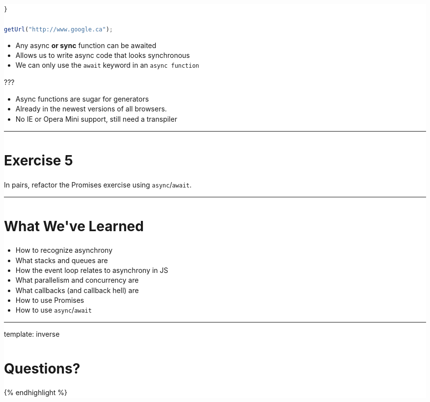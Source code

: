```js
}

getUrl("http://www.google.ca");
```

* Any async **or sync** function can be awaited
* Allows us to write async code that looks synchronous
* We can only use the `await` keyword in an `async function`

???

* Async functions are sugar for generators
* Already in the newest versions of all browsers.
* No IE or Opera Mini support, still need a transpiler

---

# Exercise 5

In pairs, refactor the Promises exercise using `async`/`await`.

---

# What We've Learned

* How to recognize asynchrony
* What stacks and queues are
* How the event loop relates to asynchrony in JS
* What parallelism and concurrency are
* What callbacks (and callback hell) are
* How to use Promises
* How to use `async`/`await`

---

template: inverse

# Questions?

{% endhighlight %}
